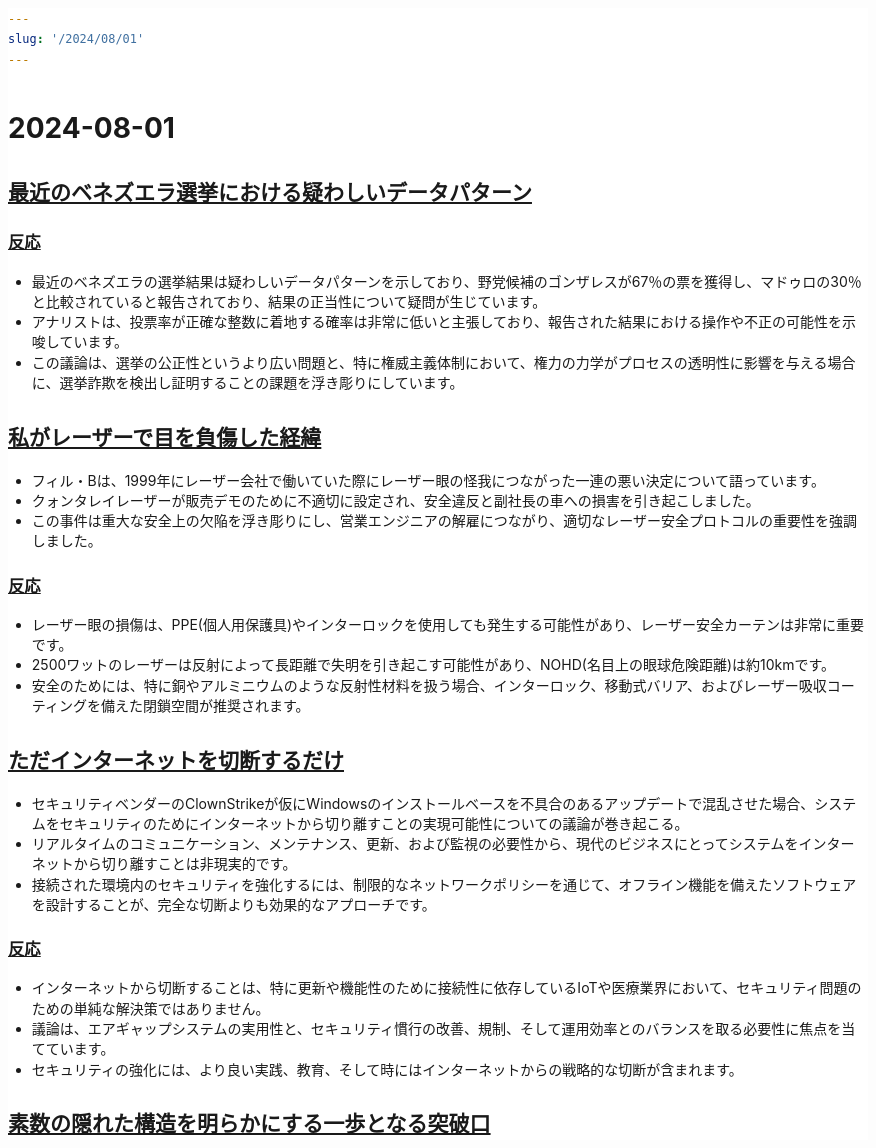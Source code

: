 ```yaml
---
slug: '/2024/08/01'
---
```


# 2024-08-01

## [最近のベネズエラ選挙における疑わしいデータパターン](https://statmodeling.stat.columbia.edu/2024/07/31/suspicious-data-pattern-in-recent-venezuelan-election/)

### [反応](https://news.ycombinator.com/item?id=41123155)

- 最近のベネズエラの選挙結果は疑わしいデータパターンを示しており、野党候補のゴンザレスが67％の票を獲得し、マドゥロの30％と比較されていると報告されており、結果の正当性について疑問が生じています。
- アナリストは、投票率が正確な整数に着地する確率は非常に低いと主張しており、報告された結果における操作や不正の可能性を示唆しています。
- この議論は、選挙の公正性というより広い問題と、特に権威主義体制において、権力の力学がプロセスの透明性に影響を与える場合に、選挙詐欺を検出し証明することの課題を浮き彫りにしています。

## [私がレーザーで目を負傷した経緯](https://www.funraniumlabs.com/2024/07/how-i-got-my-laser-eye-injury/)

- フィル・Bは、1999年にレーザー会社で働いていた際にレーザー眼の怪我につながった一連の悪い決定について語っています。
- クォンタレイレーザーが販売デモのために不適切に設定され、安全違反と副社長の車への損害を引き起こしました。
- この事件は重大な安全上の欠陥を浮き彫りにし、営業エンジニアの解雇につながり、適切なレーザー安全プロトコルの重要性を強調しました。

### [反応](https://news.ycombinator.com/item?id=41127706)

- レーザー眼の損傷は、PPE(個人用保護具)やインターロックを使用しても発生する可能性があり、レーザー安全カーテンは非常に重要です。
- 2500ワットのレーザーは反射によって長距離で失明を引き起こす可能性があり、NOHD(名目上の眼球危険距離)は約10kmです。
- 安全のためには、特に銅やアルミニウムのような反射性材料を扱う場合、インターロック、移動式バリア、およびレーザー吸収コーティングを備えた閉鎖空間が推奨されます。

## [ただインターネットを切断するだけ](https://computer.rip/2024-07-31-just-disconnect-the-internet.html)

- セキュリティベンダーのClownStrikeが仮にWindowsのインストールベースを不具合のあるアップデートで混乱させた場合、システムをセキュリティのためにインターネットから切り離すことの実現可能性についての議論が巻き起こる。
- リアルタイムのコミュニケーション、メンテナンス、更新、および監視の必要性から、現代のビジネスにとってシステムをインターネットから切り離すことは非現実的です。
- 接続された環境内のセキュリティを強化するには、制限的なネットワークポリシーを通じて、オフライン機能を備えたソフトウェアを設計することが、完全な切断よりも効果的なアプローチです。

### [反応](https://news.ycombinator.com/item?id=41125490)

- インターネットから切断することは、特に更新や機能性のために接続性に依存しているIoTや医療業界において、セキュリティ問題のための単純な解決策ではありません。
- 議論は、エアギャップシステムの実用性と、セキュリティ慣行の改善、規制、そして運用効率とのバランスを取る必要性に焦点を当てています。
- セキュリティの強化には、より良い実践、教育、そして時にはインターネットからの戦略的な切断が含まれます。

## [素数の隠れた構造を明らかにする一歩となる突破口](https://www.science.org/content/article/sensational-breakthrough-marks-step-toward-revealing-hidden-structure-prime-numbers)
